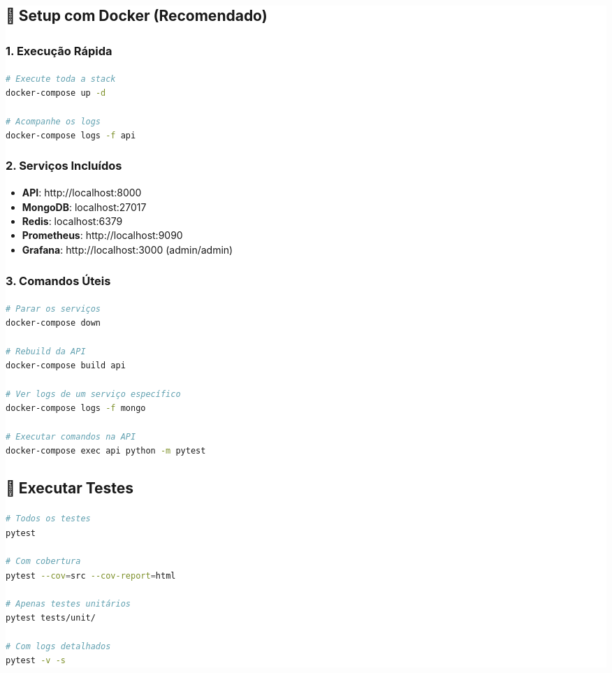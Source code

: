 ## 🐳 Setup com Docker (Recomendado)

### 1. Execução Rápida

```bash
# Execute toda a stack
docker-compose up -d

# Acompanhe os logs
docker-compose logs -f api
```

### 2. Serviços Incluídos

- **API**: http://localhost:8000
- **MongoDB**: localhost:27017
- **Redis**: localhost:6379
- **Prometheus**: http://localhost:9090
- **Grafana**: http://localhost:3000 (admin/admin)

### 3. Comandos Úteis

```bash
# Parar os serviços
docker-compose down

# Rebuild da API
docker-compose build api

# Ver logs de um serviço específico
docker-compose logs -f mongo

# Executar comandos na API
docker-compose exec api python -m pytest
```

## 🧪 Executar Testes

```bash
# Todos os testes
pytest

# Com cobertura
pytest --cov=src --cov-report=html

# Apenas testes unitários
pytest tests/unit/

# Com logs detalhados
pytest -v -s
```
